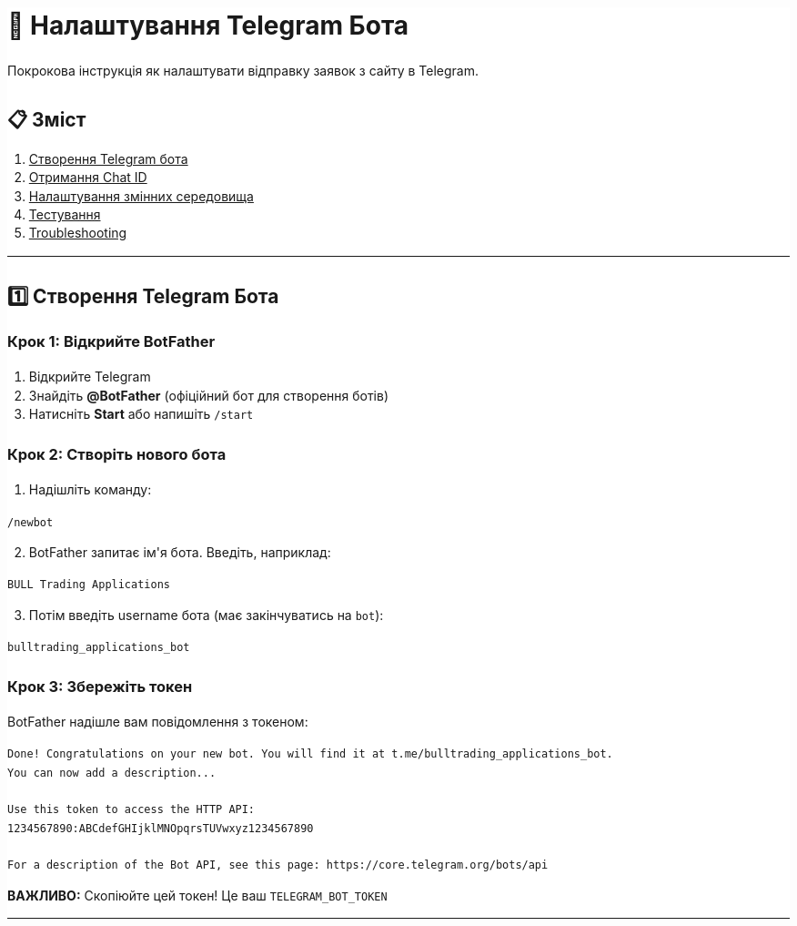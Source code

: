# 🤖 Налаштування Telegram Бота

Покрокова інструкція як налаштувати відправку заявок з сайту в Telegram.

## 📋 Зміст

1. [Створення Telegram бота](#створення-telegram-бота)
2. [Отримання Chat ID](#отримання-chat-id)
3. [Налаштування змінних середовища](#налаштування-змінних-середовища)
4. [Тестування](#тестування)
5. [Troubleshooting](#troubleshooting)

---

## 1️⃣ Створення Telegram Бота

### Крок 1: Відкрийте BotFather

1. Відкрийте Telegram
2. Знайдіть **@BotFather** (офіційний бот для створення ботів)
3. Натисніть **Start** або напишіть `/start`

### Крок 2: Створіть нового бота

1. Надішліть команду:
```
/newbot
```

2. BotFather запитає ім'я бота. Введіть, наприклад:
```
BULL Trading Applications
```

3. Потім введіть username бота (має закінчуватись на `bot`):
```
bulltrading_applications_bot
```

### Крок 3: Збережіть токен

BotFather надішле вам повідомлення з токеном:
```
Done! Congratulations on your new bot. You will find it at t.me/bulltrading_applications_bot. 
You can now add a description...

Use this token to access the HTTP API:
1234567890:ABCdefGHIjklMNOpqrsTUVwxyz1234567890

For a description of the Bot API, see this page: https://core.telegram.org/bots/api
```

**ВАЖЛИВО:** Скопіюйте цей токен! Це ваш `TELEGRAM_BOT_TOKEN`

---